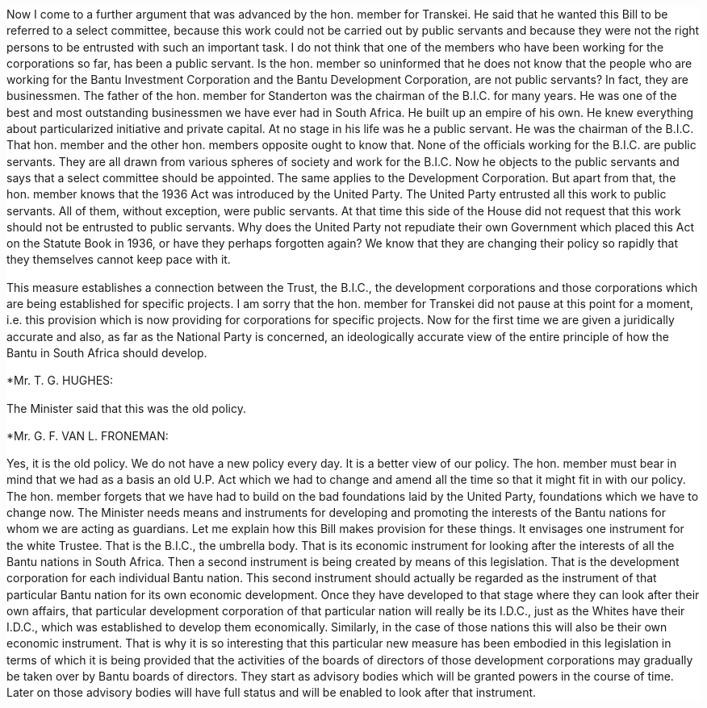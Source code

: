 <p>Now I come to a further argument that was advanced by the hon. member for Transkei. He said that he wanted this Bill to be referred to a select committee, because this work could not be carried out by public servants and because they were not the right persons to be entrusted with such an important task. I do not think that one of the members who have been working for the corporations so far, has been a public servant. Is the hon. member so uninformed that he does not know that the people who are working for the Bantu Investment Corporation and the Bantu Development Corporation, are not public servants&#x003F; In fact, they are businessmen. The father of the hon. member for Standerton was the chairman of the B.I.C. for many years. He was one of the best and most outstanding businessmen we have ever had in South Africa. He built up an empire of his own. He knew everything about particularized initiative and private capital. At no stage in his life was he a public servant. He was the chairman of the B.I.C. That hon. member and the other hon. members opposite ought to know that. None of the officials working for the B.I.C. are public servants. They are all drawn from various spheres of society and work for the B.I.C. Now he objects to the public servants and says that a select committee should be appointed. The same applies to the Development Corporation. But apart from that, the hon. member knows that the 1936 Act was introduced by the United Party. The United Party entrusted all this work to public servants. All of them, without exception, were public servants. At that time this side of the House did not request that this work should not be entrusted to public servants. Why does the United Party not repudiate their own Government which placed this Act on the Statute Book in 1936, or have they perhaps forgotten again&#x003F; We know that they are changing their policy so rapidly that they themselves cannot keep pace with it.</p>

<p>This measure establishes a connection between the Trust, the B.I.C., the development corporations and those corporations which are being established for specific projects. I am sorry that the hon. member for Transkei did not pause at this point for a moment, i.e. this provision which is now providing for corporations for specific projects. Now for the first time we are given a juridically accurate and also, as far as the National Party is concerned, an ideologically accurate view of the entire principle of how the Bantu in South Africa should develop.</p>

</speech>

<speech by="#hughes">

<from>*Mr. <person refersTo="hansard_za">T. G. HUGHES</person>:</from>

<p>The Minister said that this was the old policy.</p>

</speech>

<speech by="#froneman">

<from>*Mr. <person refersTo="hansard_za">G. F. VAN L. FRONEMAN</person>:</from>

<p>Yes, it is the old policy. We do not have a new policy every day. It is a better view of our policy. The hon. member must bear in mind that we had as a basis an old U.P. Act which we had to change and amend all the time so that it might fit in with our policy. The hon. member forgets that we have had to build on the bad foundations laid by the United Party, foundations which we have to change now. The Minister needs means and instruments for developing and promoting the interests of the Bantu nations for whom we are acting as guardians. Let me explain how this Bill makes provision for these things. It envisages one instrument for the white Trustee. That is the B.I.C., the umbrella body. That is its economic instrument for looking after the interests of all the Bantu nations in South Africa. Then a second instrument is being created by means of this legislation. That is the development corporation for each individual Bantu nation. This second instrument should actually be regarded as the instrument of that particular Bantu nation for its own economic development. Once they have developed to that stage where they can look after their own affairs, that particular development corporation of that particular nation will really be its I.D.C., just as the Whites have their I.D.C., which was established to develop them economically. Similarly, in the case of those nations this will also be their own economic instrument. That is why it is so interesting that this particular new measure has been embodied in this legislation in terms of which it is being provided that the activities of the boards of directors of those development corporations may gradually be taken over by Bantu boards of directors. They start as advisory bodies which will be granted powers in the course of time. Later on those advisory bodies will have full status and will be enabled to look after that instrument.</p>
